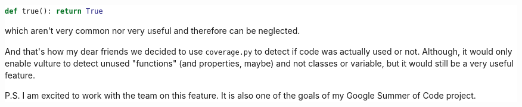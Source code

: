 ```py
def true(): return True
```

which aren't very common nor very useful and therefore can be neglected.

And that's how my dear friends we decided to use `coverage.py` to detect if code
was actually used or not. Although, it would only enable vulture to detect
unused "functions" (and properties, maybe) and not classes or variable, but it
would still be a very useful feature.

P.S. I am excited to work with the team on this feature. It is also one of the
goals of my Google Summer of Code project.

